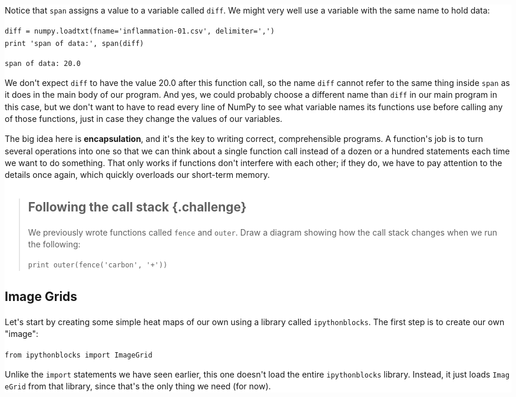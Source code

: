 Notice that `span` assigns a value to a variable called `diff`.
We might very well use a variable with the same name to hold data:

~~~ {.python}
diff = numpy.loadtxt(fname='inflammation-01.csv', delimiter=',')
print 'span of data:', span(diff)
~~~
~~~ {.output}
span of data: 20.0
~~~

We don't expect `diff` to have the value 20.0 after this function call,
so the name `diff` cannot refer to the same thing inside `span` as it does in the main body of our program.
And yes,
we could probably choose a different name than `diff` in our main program in this case,
but we don't want to have to read every line of NumPy to see what variable names its functions use
before calling any of those functions,
just in case they change the values of our variables.

The big idea here is **encapsulation**,
and it's the key to writing correct, comprehensible programs.
A function's job is to turn several operations into one
so that we can think about a single function call
instead of a dozen or a hundred statements
each time we want to do something.
That only works if functions don't interfere with each other;
if they do,
we have to pay attention to the details once again,
which quickly overloads our short-term memory.

> ## Following the call stack {.challenge}
>
> We previously wrote functions called `fence` and `outer`.
> Draw a diagram showing how the call stack changes when we run the following:
>
> ~~~ {.python}
> print outer(fence('carbon', '+'))
> ~~~

## Image Grids

Let's start by creating some simple heat maps of our own
using a library called `ipythonblocks`.
The first step is to create our own "image":

~~~ {.python}
from ipythonblocks import ImageGrid
~~~

Unlike the `import` statements we have seen earlier,
this one doesn't load the entire `ipythonblocks` library.
Instead,
it just loads `ImageGrid` from that library,
since that's the only thing we need (for now).
